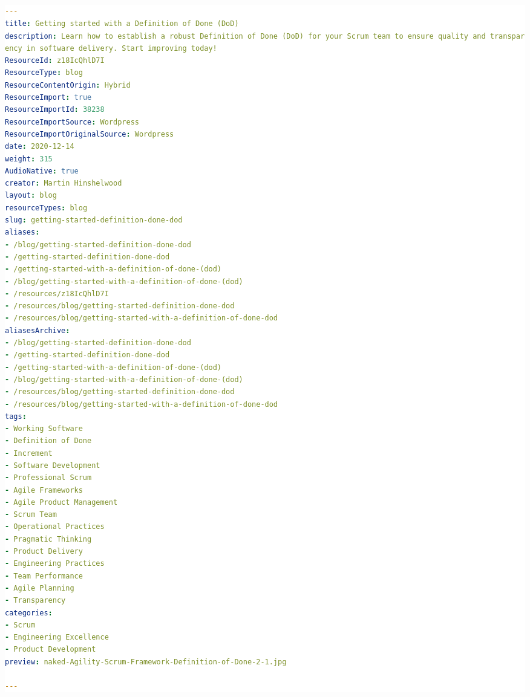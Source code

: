 ```yaml
---
title: Getting started with a Definition of Done (DoD)
description: Learn how to establish a robust Definition of Done (DoD) for your Scrum team to ensure quality and transparency in software delivery. Start improving today!
ResourceId: z18IcQhlD7I
ResourceType: blog
ResourceContentOrigin: Hybrid
ResourceImport: true
ResourceImportId: 38238
ResourceImportSource: Wordpress
ResourceImportOriginalSource: Wordpress
date: 2020-12-14
weight: 315
AudioNative: true
creator: Martin Hinshelwood
layout: blog
resourceTypes: blog
slug: getting-started-definition-done-dod
aliases:
- /blog/getting-started-definition-done-dod
- /getting-started-definition-done-dod
- /getting-started-with-a-definition-of-done-(dod)
- /blog/getting-started-with-a-definition-of-done-(dod)
- /resources/z18IcQhlD7I
- /resources/blog/getting-started-definition-done-dod
- /resources/blog/getting-started-with-a-definition-of-done-dod
aliasesArchive:
- /blog/getting-started-definition-done-dod
- /getting-started-definition-done-dod
- /getting-started-with-a-definition-of-done-(dod)
- /blog/getting-started-with-a-definition-of-done-(dod)
- /resources/blog/getting-started-definition-done-dod
- /resources/blog/getting-started-with-a-definition-of-done-dod
tags:
- Working Software
- Definition of Done
- Increment
- Software Development
- Professional Scrum
- Agile Frameworks
- Agile Product Management
- Scrum Team
- Operational Practices
- Pragmatic Thinking
- Product Delivery
- Engineering Practices
- Team Performance
- Agile Planning
- Transparency
categories:
- Scrum
- Engineering Excellence
- Product Development
preview: naked-Agility-Scrum-Framework-Definition-of-Done-2-1.jpg

---
```
